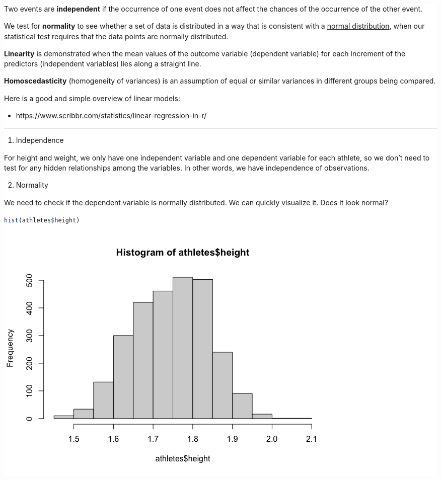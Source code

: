 Two events are **independent** if the occurrence of one event does not
affect the chances of the occurrence of the other event.

We test for **normality** to see whether a set of data is distributed in
a way that is consistent with a [normal
distribution](https://en.wikipedia.org/wiki/Normal_distribution), when
our statistical test requires that the data points are normally
distributed.

**Linearity** is demonstrated when the mean values of the outcome
variable (dependent variable) for each increment of the predictors
(independent variables) lies along a straight line.

**Homoscedasticity** (homogeneity of variances) is an assumption of
equal or similar variances in different groups being compared.



Here is a good and simple overview of linear models:

- <https://www.scribbr.com/statistics/linear-regression-in-r/>

------------------------------------------------------------------------

1.  Independence

For height and weight, we only have one independent variable and one
dependent variable for each athlete, so we don’t need to test for any
hidden relationships among the variables. In other words, we have
independence of observations.

2.  Normality

We need to check if the dependent variable is normally distributed. We
can quickly visualize it. Does it look normal?

``` r
hist(athletes$height)
```

![](README_files/figure-gfm/unnamed-chunk-7-1.png)
